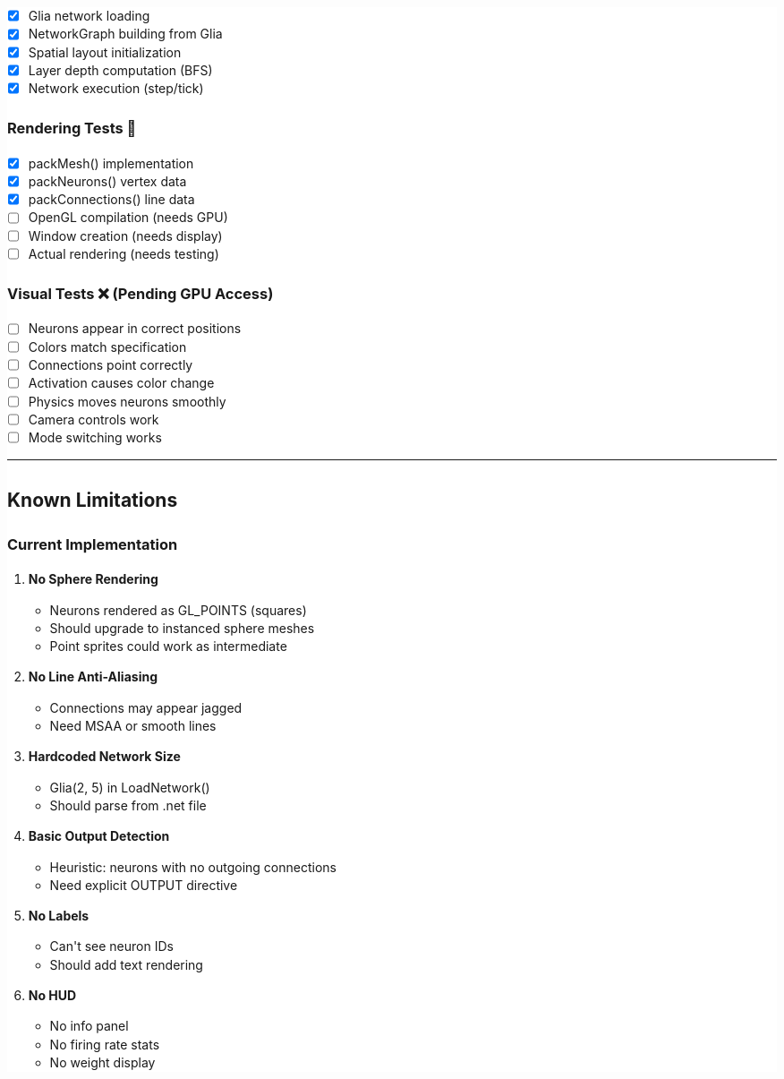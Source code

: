 - [x] Glia network loading
- [x] NetworkGraph building from Glia
- [x] Spatial layout initialization
- [x] Layer depth computation (BFS)
- [x] Network execution (step/tick)

### Rendering Tests 🚧

- [x] packMesh() implementation
- [x] packNeurons() vertex data
- [x] packConnections() line data
- [ ] OpenGL compilation (needs GPU)
- [ ] Window creation (needs display)
- [ ] Actual rendering (needs testing)

### Visual Tests ❌ (Pending GPU Access)

- [ ] Neurons appear in correct positions
- [ ] Colors match specification
- [ ] Connections point correctly
- [ ] Activation causes color change
- [ ] Physics moves neurons smoothly
- [ ] Camera controls work
- [ ] Mode switching works

---

## Known Limitations

### Current Implementation

1. **No Sphere Rendering**
   - Neurons rendered as GL_POINTS (squares)
   - Should upgrade to instanced sphere meshes
   - Point sprites could work as intermediate

2. **No Line Anti-Aliasing**
   - Connections may appear jagged
   - Need MSAA or smooth lines

3. **Hardcoded Network Size**
   - Glia(2, 5) in LoadNetwork()
   - Should parse from .net file

4. **Basic Output Detection**
   - Heuristic: neurons with no outgoing connections
   - Need explicit OUTPUT directive

5. **No Labels**
   - Can't see neuron IDs
   - Should add text rendering

6. **No HUD**
   - No info panel
   - No firing rate stats
   - No weight display


[0-3]:   Position (x, y, z, w=1)
[4-7]:   Normal/Direction (x, y, z, w=0)
[8-11]:  Color (r, g, b, a)